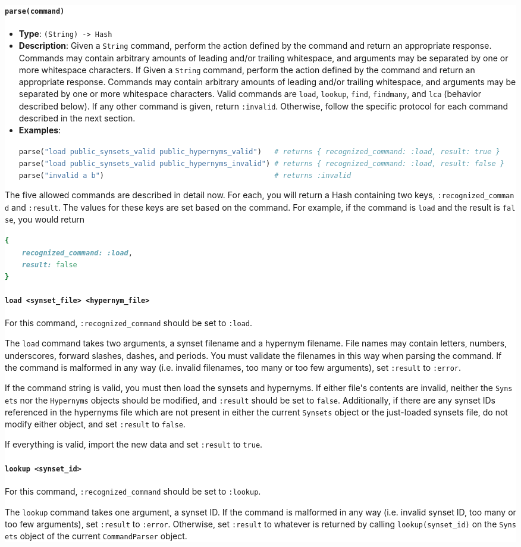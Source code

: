 #### `parse(command)`

- **Type**: `(String) -> Hash`
- **Description**: Given a `String` command, perform the action defined by the command and return an appropriate response.  Commands may contain arbitrary amounts of leading and/or trailing whitespace, and arguments may be separated by one or more whitespace characters.  If Given a `String` command, perform the action defined by the command and return an appropriate response.  Commands may contain arbitrary amounts of leading and/or trailing whitespace, and arguments may be separated by one or more whitespace characters.  Valid commands are `load`, `lookup`, `find`, `findmany`, and `lca` (behavior described below).  If any other command is given, return `:invalid`.  Otherwise, follow the specific protocol for each command described in the next section.
- **Examples**:
  ```ruby
  parse("load public_synsets_valid public_hypernyms_valid")   # returns { recognized_command: :load, result: true }
  parse("load public_synsets_valid public_hypernyms_invalid") # returns { recognized_command: :load, result: false }
  parse("invalid a b")                                        # returns :invalid
  ```

The five allowed commands are described in detail now.  For each, you will return a Hash containing two keys, `:recognized_command` and `:result`.  The values for these keys are set based on the command.  For example, if the command is `load` and the result is `false`, you would return

```ruby
{
    recognized_command: :load,
    result: false
}
```

#### `load <synset_file> <hypernym_file>`

For this command, `:recognized_command` should be set to `:load`.

The `load` command takes two arguments, a synset filename and a hypernym filename.  File names may contain letters, numbers, underscores, forward slashes, dashes, and periods.  You must validate the filenames in this way when parsing the command.  If the command is malformed in any way (i.e. invalid filenames, too many or too few arguments), set `:result` to `:error`.

If the command string is valid, you must then load the synsets and hypernyms.  If either file's contents are invalid, neither the `Synsets` nor the `Hypernyms` objects should be modified, and `:result` should be set to `false`.  Additionally, if there are any synset IDs referenced in the hypernyms file which are not present in either the current `Synsets` object or the just-loaded synsets file, do not modify either object, and set `:result` to `false`.

If everything is valid, import the new data and set `:result` to `true`.

#### `lookup <synset_id>`

For this command, `:recognized_command` should be set to `:lookup`.

The `lookup` command takes one argument, a synset ID.  If the command is malformed in any way (i.e. invalid synset ID, too many or too few arguments), set `:result` to `:error`.  Otherwise, set `:result` to whatever is returned by calling `lookup(synset_id)` on the `Synsets` object of the current `CommandParser` object.
